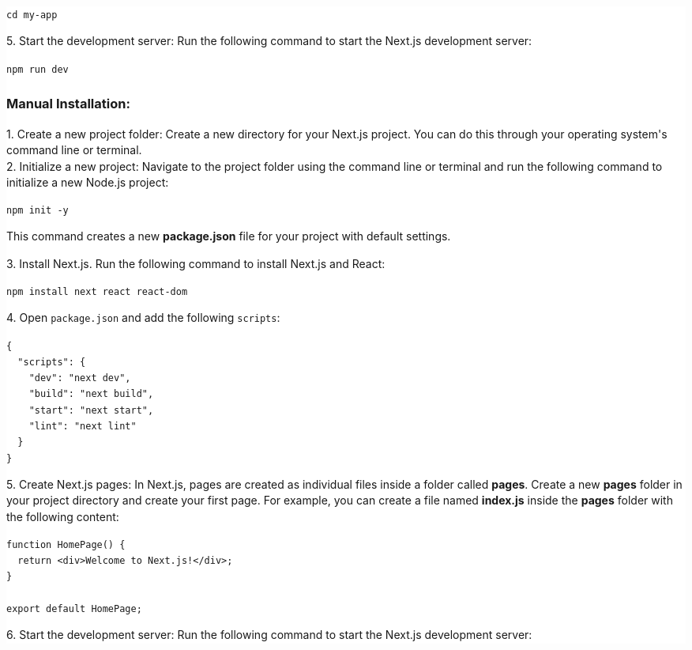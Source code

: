 ```plaintext
cd my-app
```

5\. Start the development server: Run the following command to start the Next.js development server:

```plaintext
npm run dev 
```

### Manual Installation:

1\. Create a new project folder: Create a new directory for your Next.js project. You can do this through your operating system's command line or terminal.  
2\. Initialize a new project: Navigate to the project folder using the command line or terminal and run the following command to initialize a new Node.js project:

```plaintext
npm init -y
```

This command creates a new **package.json** file for your project with default settings.

3\. Install Next.js. Run the following command to install Next.js and React:

```plaintext
npm install next react react-dom
```

4\. Open `package.json` and add the following `scripts`:

```plaintext
{
  "scripts": {
    "dev": "next dev",
    "build": "next build",
    "start": "next start",
    "lint": "next lint"
  }
}
```

5\. Create Next.js pages: In Next.js, pages are created as individual files inside a folder called **pages**. Create a new **pages** folder in your project directory and create your first page. For example, you can create a file named **index.js** inside the **pages** folder with the following content:

```plaintext
function HomePage() {
  return <div>Welcome to Next.js!</div>;
}

export default HomePage;
```

6\. Start the development server: Run the following command to start the Next.js development server:
